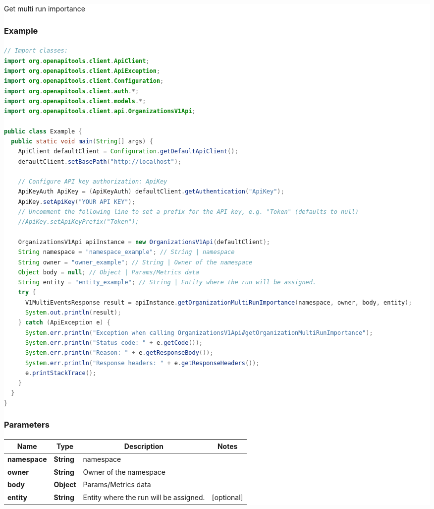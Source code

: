 Get multi run importance

### Example
```java
// Import classes:
import org.openapitools.client.ApiClient;
import org.openapitools.client.ApiException;
import org.openapitools.client.Configuration;
import org.openapitools.client.auth.*;
import org.openapitools.client.models.*;
import org.openapitools.client.api.OrganizationsV1Api;

public class Example {
  public static void main(String[] args) {
    ApiClient defaultClient = Configuration.getDefaultApiClient();
    defaultClient.setBasePath("http://localhost");
    
    // Configure API key authorization: ApiKey
    ApiKeyAuth ApiKey = (ApiKeyAuth) defaultClient.getAuthentication("ApiKey");
    ApiKey.setApiKey("YOUR API KEY");
    // Uncomment the following line to set a prefix for the API key, e.g. "Token" (defaults to null)
    //ApiKey.setApiKeyPrefix("Token");

    OrganizationsV1Api apiInstance = new OrganizationsV1Api(defaultClient);
    String namespace = "namespace_example"; // String | namespace
    String owner = "owner_example"; // String | Owner of the namespace
    Object body = null; // Object | Params/Metrics data
    String entity = "entity_example"; // String | Entity where the run will be assigned.
    try {
      V1MultiEventsResponse result = apiInstance.getOrganizationMultiRunImportance(namespace, owner, body, entity);
      System.out.println(result);
    } catch (ApiException e) {
      System.err.println("Exception when calling OrganizationsV1Api#getOrganizationMultiRunImportance");
      System.err.println("Status code: " + e.getCode());
      System.err.println("Reason: " + e.getResponseBody());
      System.err.println("Response headers: " + e.getResponseHeaders());
      e.printStackTrace();
    }
  }
}
```

### Parameters

| Name | Type | Description  | Notes |
|------------- | ------------- | ------------- | -------------|
| **namespace** | **String**| namespace | |
| **owner** | **String**| Owner of the namespace | |
| **body** | **Object**| Params/Metrics data | |
| **entity** | **String**| Entity where the run will be assigned. | [optional] |
